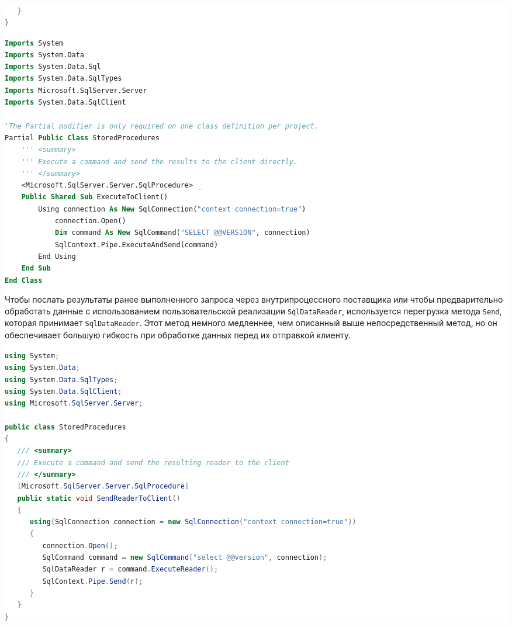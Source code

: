 ```csharp  
   }  
}  
```  
  
```vb  
Imports System  
Imports System.Data  
Imports System.Data.Sql  
Imports System.Data.SqlTypes  
Imports Microsoft.SqlServer.Server  
Imports System.Data.SqlClient  
  
'The Partial modifier is only required on one class definition per project.  
Partial Public Class StoredProcedures   
    ''' <summary>  
    ''' Execute a command and send the results to the client directly.  
    ''' </summary>  
    <Microsoft.SqlServer.Server.SqlProcedure> _  
    Public Shared Sub ExecuteToClient()  
        Using connection As New SqlConnection("context connection=true")  
            connection.Open()  
            Dim command As New SqlCommand("SELECT @@VERSION", connection)  
            SqlContext.Pipe.ExecuteAndSend(command)  
        End Using  
    End Sub  
End Class  
```  
  
 Чтобы послать результаты ранее выполненного запроса через внутрипроцессного поставщика или чтобы предварительно обработать данные с использованием пользовательской реализации `SqlDataReader`, используется перегрузка метода `Send`, которая принимает `SqlDataReader`. Этот метод немного медленнее, чем описанный выше непосредственный метод, но он обеспечивает большую гибкость при обработке данных перед их отправкой клиенту.  
  
```csharp  
using System;  
using System.Data;  
using System.Data.SqlTypes;  
using System.Data.SqlClient;  
using Microsoft.SqlServer.Server;   
  
public class StoredProcedures   
{  
   /// <summary>  
   /// Execute a command and send the resulting reader to the client  
   /// </summary>  
   [Microsoft.SqlServer.Server.SqlProcedure]  
   public static void SendReaderToClient()  
   {  
      using(SqlConnection connection = new SqlConnection("context connection=true"))   
      {  
         connection.Open();  
         SqlCommand command = new SqlCommand("select @@version", connection);  
         SqlDataReader r = command.ExecuteReader();  
         SqlContext.Pipe.Send(r);  
      }  
   }  
}  
```  
 